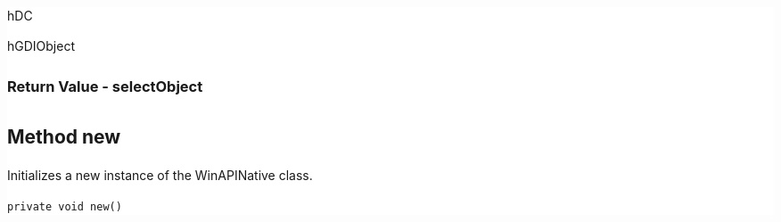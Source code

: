 hDC  



hGDIObject  

### Return Value - selectObject

## Method new

Initializes a new instance of the WinAPINative class.

```xpp
private void new()
```


